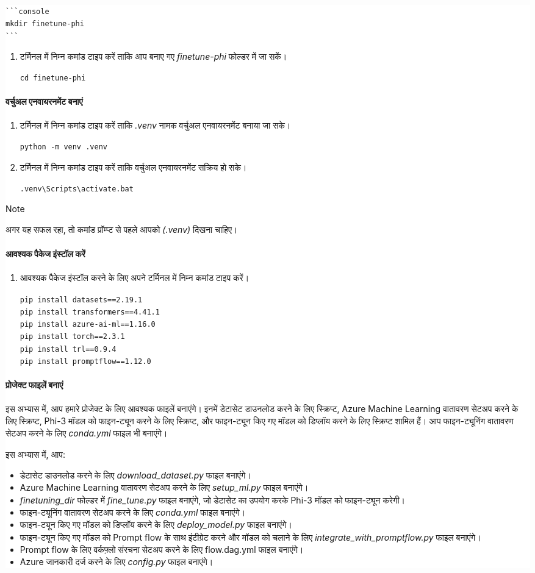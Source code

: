     ```console
    mkdir finetune-phi
    ```

1. टर्मिनल में निम्न कमांड टाइप करें ताकि आप बनाए गए *finetune-phi* फोल्डर में जा सकें।

    ```console
    cd finetune-phi
    ```

#### वर्चुअल एनवायरनमेंट बनाएं

1. टर्मिनल में निम्न कमांड टाइप करें ताकि *.venv* नामक वर्चुअल एनवायरनमेंट बनाया जा सके।

    ```console
    python -m venv .venv
    ```

1. टर्मिनल में निम्न कमांड टाइप करें ताकि वर्चुअल एनवायरनमेंट सक्रिय हो सके।

    ```console
    .venv\Scripts\activate.bat
    ```
> [!NOTE]
>
> अगर यह सफल रहा, तो कमांड प्रॉम्प्ट से पहले आपको *(.venv)* दिखना चाहिए।
#### आवश्यक पैकेज इंस्टॉल करें

1. आवश्यक पैकेज इंस्टॉल करने के लिए अपने टर्मिनल में निम्न कमांड टाइप करें।

    ```console
    pip install datasets==2.19.1
    pip install transformers==4.41.1
    pip install azure-ai-ml==1.16.0
    pip install torch==2.3.1
    pip install trl==0.9.4
    pip install promptflow==1.12.0
    ```

#### प्रोजेक्ट फाइलें बनाएं

इस अभ्यास में, आप हमारे प्रोजेक्ट के लिए आवश्यक फाइलें बनाएंगे। इनमें डेटासेट डाउनलोड करने के लिए स्क्रिप्ट, Azure Machine Learning वातावरण सेटअप करने के लिए स्क्रिप्ट, Phi-3 मॉडल को फाइन-ट्यून करने के लिए स्क्रिप्ट, और फाइन-ट्यून किए गए मॉडल को डिप्लॉय करने के लिए स्क्रिप्ट शामिल हैं। आप फाइन-ट्यूनिंग वातावरण सेटअप करने के लिए *conda.yml* फाइल भी बनाएंगे।

इस अभ्यास में, आप:

- डेटासेट डाउनलोड करने के लिए *download_dataset.py* फाइल बनाएंगे।
- Azure Machine Learning वातावरण सेटअप करने के लिए *setup_ml.py* फाइल बनाएंगे।
- *finetuning_dir* फोल्डर में *fine_tune.py* फाइल बनाएंगे, जो डेटासेट का उपयोग करके Phi-3 मॉडल को फाइन-ट्यून करेगी।
- फाइन-ट्यूनिंग वातावरण सेटअप करने के लिए *conda.yml* फाइल बनाएंगे।
- फाइन-ट्यून किए गए मॉडल को डिप्लॉय करने के लिए *deploy_model.py* फाइल बनाएंगे।
- फाइन-ट्यून किए गए मॉडल को Prompt flow के साथ इंटीग्रेट करने और मॉडल को चलाने के लिए *integrate_with_promptflow.py* फाइल बनाएंगे।
- Prompt flow के लिए वर्कफ़्लो संरचना सेटअप करने के लिए flow.dag.yml फाइल बनाएंगे।
- Azure जानकारी दर्ज करने के लिए *config.py* फाइल बनाएंगे।
